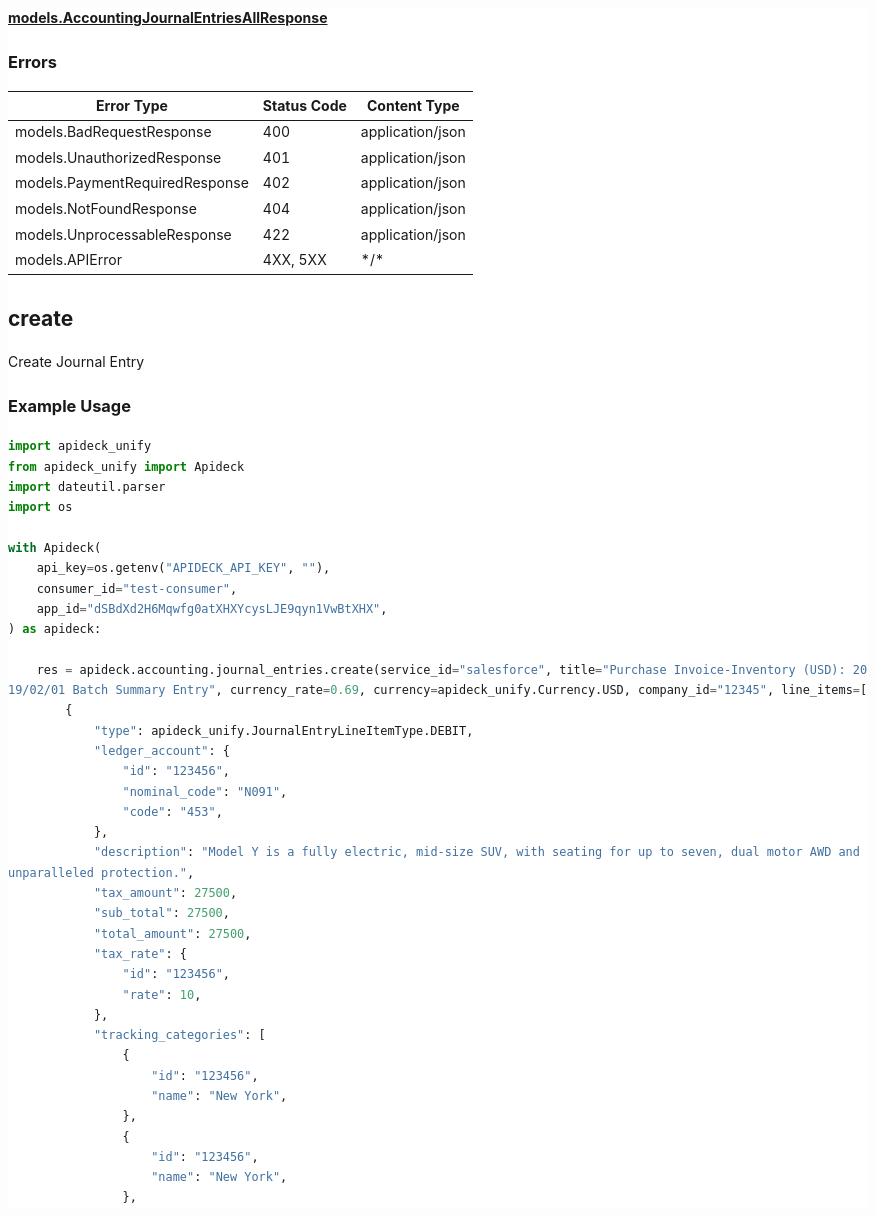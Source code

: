 **[models.AccountingJournalEntriesAllResponse](../../models/accountingjournalentriesallresponse.md)**

### Errors

| Error Type                     | Status Code                    | Content Type                   |
| ------------------------------ | ------------------------------ | ------------------------------ |
| models.BadRequestResponse      | 400                            | application/json               |
| models.UnauthorizedResponse    | 401                            | application/json               |
| models.PaymentRequiredResponse | 402                            | application/json               |
| models.NotFoundResponse        | 404                            | application/json               |
| models.UnprocessableResponse   | 422                            | application/json               |
| models.APIError                | 4XX, 5XX                       | \*/\*                          |

## create

Create Journal Entry

### Example Usage

```python
import apideck_unify
from apideck_unify import Apideck
import dateutil.parser
import os

with Apideck(
    api_key=os.getenv("APIDECK_API_KEY", ""),
    consumer_id="test-consumer",
    app_id="dSBdXd2H6Mqwfg0atXHXYcysLJE9qyn1VwBtXHX",
) as apideck:

    res = apideck.accounting.journal_entries.create(service_id="salesforce", title="Purchase Invoice-Inventory (USD): 2019/02/01 Batch Summary Entry", currency_rate=0.69, currency=apideck_unify.Currency.USD, company_id="12345", line_items=[
        {
            "type": apideck_unify.JournalEntryLineItemType.DEBIT,
            "ledger_account": {
                "id": "123456",
                "nominal_code": "N091",
                "code": "453",
            },
            "description": "Model Y is a fully electric, mid-size SUV, with seating for up to seven, dual motor AWD and unparalleled protection.",
            "tax_amount": 27500,
            "sub_total": 27500,
            "total_amount": 27500,
            "tax_rate": {
                "id": "123456",
                "rate": 10,
            },
            "tracking_categories": [
                {
                    "id": "123456",
                    "name": "New York",
                },
                {
                    "id": "123456",
                    "name": "New York",
                },
```